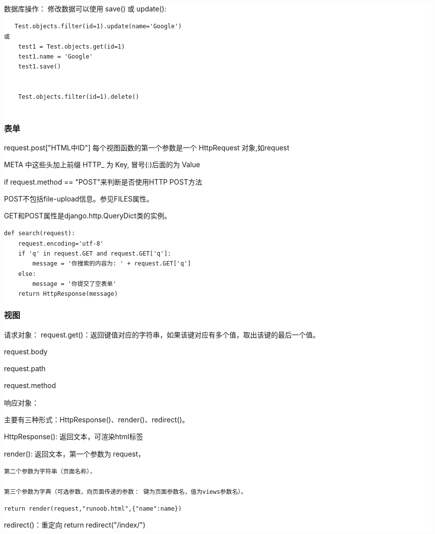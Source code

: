 数据库操作：
修改数据可以使用 save() 或 update():
```
   Test.objects.filter(id=1).update(name='Google')
或
    test1 = Test.objects.get(id=1)
    test1.name = 'Google'
    test1.save()
	
	
	Test.objects.filter(id=1).delete()	
   
```
### 表单
request.post["HTML中ID"]
每个视图函数的第一个参数是一个 HttpRequest 对象,如request

META 中这些头加上前缀 HTTP_ 为 Key, 冒号(:)后面的为 Value

if request.method == "POST"来判断是否使用HTTP POST方法

POST不包括file-upload信息。参见FILES属性。

GET和POST属性是django.http.QueryDict类的实例。
```
def search(request):  
    request.encoding='utf-8'
    if 'q' in request.GET and request.GET['q']:
        message = '你搜索的内容为: ' + request.GET['q']
    else:
        message = '你提交了空表单'
    return HttpResponse(message)
```

### 视图
请求对象：
request.get()：返回键值对应的字符串，如果该键对应有多个值，取出该键的最后一个值。

request.body

request.path

request.method


响应对象：

主要有三种形式：HttpResponse()、render()、redirect()。

HttpResponse(): 返回文本，可渲染html标签

render(): 返回文本，第一个参数为 request，

	第二个参数为字符串（页面名称），
	
	第三个参数为字典（可选参数，向页面传递的参数：	键为页面参数名，值为views参数名）。
```
return render(request,"runoob.html",{"name":name})
```
redirect()：重定向
	return redirect("/index/")

